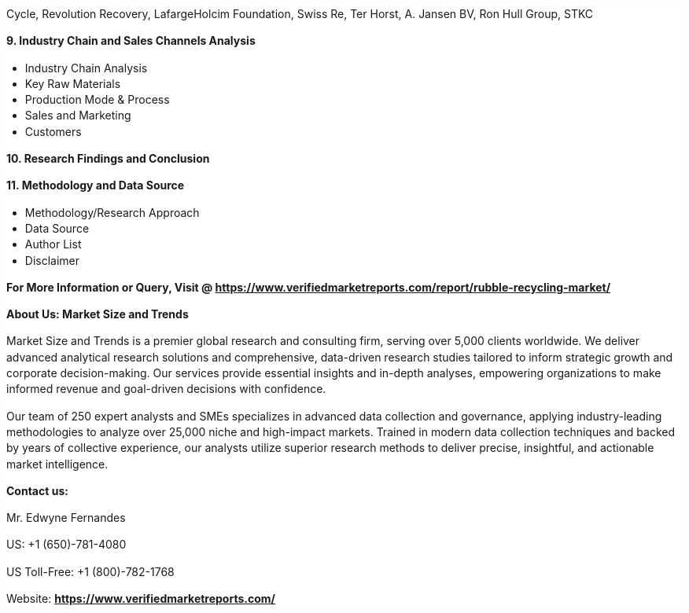 Cycle, Revolution Recovery, LafargeHolcim Foundation, Swiss Re, Ter Horst, A. Jansen BV, Ron Hull Group, STKC</strong></p><p><strong>9. Industry Chain and Sales Channels Analysis</strong></p><ul><li>Industry Chain Analysis</li><li>Key Raw Materials</li><li>Production Mode &amp; Process</li><li>Sales and Marketing</li><li>Customers</li></ul><p><strong>10. Research Findings and Conclusion</strong></p><p><strong>11. Methodology and Data Source</strong></p><ul><li>Methodology/Research Approach</li><li>Data Source</li><li>Author List</li><li>Disclaimer</li></ul></p><p><strong>For More Information or Query, Visit @ <a href="https://www.verifiedmarketreports.com/report/rubble-recycling-market/">https://www.verifiedmarketreports.com/report/rubble-recycling-market/</a></strong></p><p><strong>About Us: Market Size and Trends</strong></p><p>Market Size and Trends is a premier global research and consulting firm, serving over 5,000 clients worldwide. We deliver advanced analytical research solutions and comprehensive, data-driven research studies tailored to inform strategic growth and corporate decision-making. Our services provide essential insights and in-depth analyses, empowering organizations to make informed revenue and goal-driven decisions with confidence.</p><p>Our team of 250 expert analysts and SMEs specializes in advanced data collection and governance, applying industry-leading methodologies to analyze over 25,000 niche and high-impact markets. Trained in modern data collection techniques and backed by years of collective experience, our analysts utilize superior research methods to deliver precise, insightful, and actionable market intelligence.</p><p><strong>Contact us:</strong></p><p>Mr. Edwyne Fernandes</p><p>US: +1 (650)-781-4080</p><p>US Toll-Free: +1 (800)-782-1768</p><p>Website: <strong><a href="https://www.verifiedmarketreports.com/">https://www.verifiedmarketreports.com/</a></strong></p>
